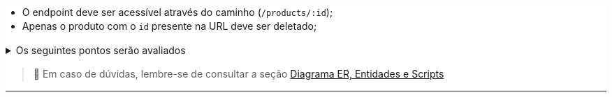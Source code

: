 - O endpoint deve ser acessível através do caminho (`/products/:id`);
- Apenas o produto com o `id` presente na URL deve ser deletado;

<details close><summary>Os seguintes pontos serão avaliados</summary></details>

> 💬 Em caso de dúvidas, lembre-se de consultar a seção [Diagrama ER, Entidades e Scripts](#diagrama-scripts)

---

